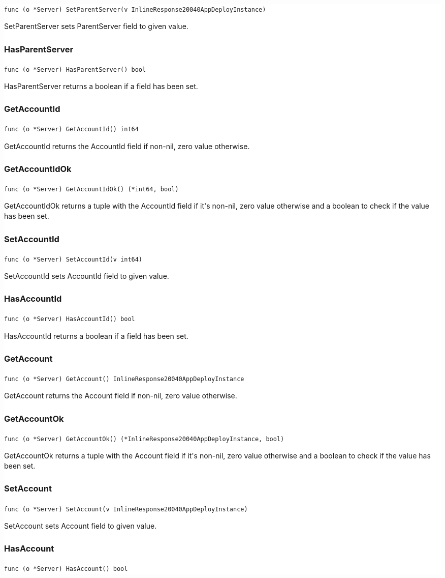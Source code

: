 `func (o *Server) SetParentServer(v InlineResponse20040AppDeployInstance)`

SetParentServer sets ParentServer field to given value.

### HasParentServer

`func (o *Server) HasParentServer() bool`

HasParentServer returns a boolean if a field has been set.

### GetAccountId

`func (o *Server) GetAccountId() int64`

GetAccountId returns the AccountId field if non-nil, zero value otherwise.

### GetAccountIdOk

`func (o *Server) GetAccountIdOk() (*int64, bool)`

GetAccountIdOk returns a tuple with the AccountId field if it's non-nil, zero value otherwise
and a boolean to check if the value has been set.

### SetAccountId

`func (o *Server) SetAccountId(v int64)`

SetAccountId sets AccountId field to given value.

### HasAccountId

`func (o *Server) HasAccountId() bool`

HasAccountId returns a boolean if a field has been set.

### GetAccount

`func (o *Server) GetAccount() InlineResponse20040AppDeployInstance`

GetAccount returns the Account field if non-nil, zero value otherwise.

### GetAccountOk

`func (o *Server) GetAccountOk() (*InlineResponse20040AppDeployInstance, bool)`

GetAccountOk returns a tuple with the Account field if it's non-nil, zero value otherwise
and a boolean to check if the value has been set.

### SetAccount

`func (o *Server) SetAccount(v InlineResponse20040AppDeployInstance)`

SetAccount sets Account field to given value.

### HasAccount

`func (o *Server) HasAccount() bool`
